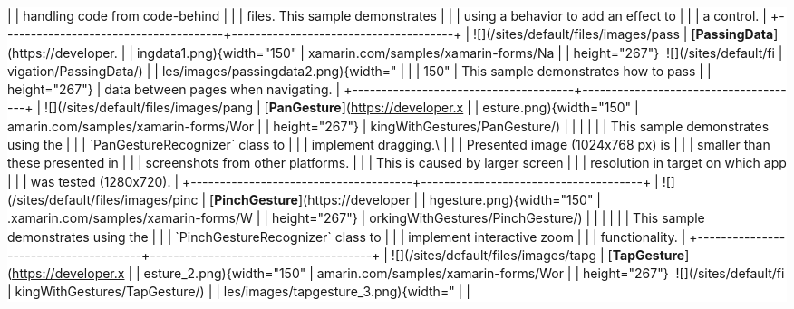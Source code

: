 |                                      | handling code from code-behind       |
|                                      | files. This sample demonstrates      |
|                                      | using a behavior to add an effect to |
|                                      | a control.                           |
+--------------------------------------+--------------------------------------+
| ![](/sites/default/files/images/pass | [**PassingData**](https://developer. |
| ingdata1.png){width="150"            | xamarin.com/samples/xamarin-forms/Na |
| height="267"}  ![](/sites/default/fi | vigation/PassingData/)               |
| les/images/passingdata2.png){width=" |                                      |
| 150"                                 | This sample demonstrates how to pass |
| height="267"}                        | data between pages when navigating.  |
+--------------------------------------+--------------------------------------+
| ![](/sites/default/files/images/pang | [**PanGesture**](https://developer.x |
| esture.png){width="150"              | amarin.com/samples/xamarin-forms/Wor |
| height="267"}                        | kingWithGestures/PanGesture/)        |
|                                      |                                      |
|                                      | This sample demonstrates using the   |
|                                      | \`PanGestureRecognizer\` class to    |
|                                      | implement dragging.\                 |
|                                      | Presented image (1024x768 px) is     |
|                                      | smaller than these presented in      |
|                                      | screenshots from other platforms.    |
|                                      | This is caused by larger screen      |
|                                      | resolution in target on which app    |
|                                      | was tested (1280x720).               |
+--------------------------------------+--------------------------------------+
| ![](/sites/default/files/images/pinc | [**PinchGesture**](https://developer |
| hgesture.png){width="150"            | .xamarin.com/samples/xamarin-forms/W |
| height="267"}                        | orkingWithGestures/PinchGesture/)    |
|                                      |                                      |
|                                      | This sample demonstrates using the   |
|                                      | \`PinchGestureRecognizer\` class to  |
|                                      | implement interactive zoom           |
|                                      | functionality.                       |
+--------------------------------------+--------------------------------------+
| ![](/sites/default/files/images/tapg | [**TapGesture**](https://developer.x |
| esture_2.png){width="150"            | amarin.com/samples/xamarin-forms/Wor |
| height="267"}  ![](/sites/default/fi | kingWithGestures/TapGesture/)        |
| les/images/tapgesture_3.png){width=" |                                      |